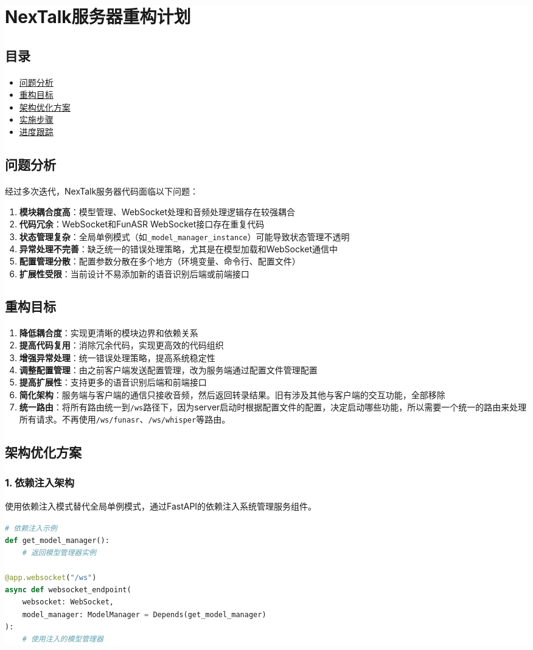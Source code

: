 # NexTalk服务器重构计划

## 目录

- [问题分析](#问题分析)
- [重构目标](#重构目标)
- [架构优化方案](#架构优化方案)
- [实施步骤](#实施步骤)
- [进度跟踪](#进度跟踪)

## 问题分析

经过多次迭代，NexTalk服务器代码面临以下问题：

1. **模块耦合度高**：模型管理、WebSocket处理和音频处理逻辑存在较强耦合
2. **代码冗余**：WebSocket和FunASR WebSocket接口存在重复代码
3. **状态管理复杂**：全局单例模式（如`_model_manager_instance`）可能导致状态管理不透明
4. **异常处理不完善**：缺乏统一的错误处理策略，尤其是在模型加载和WebSocket通信中
5. **配置管理分散**：配置参数分散在多个地方（环境变量、命令行、配置文件）
6. **扩展性受限**：当前设计不易添加新的语音识别后端或前端接口

## 重构目标

1. **降低耦合度**：实现更清晰的模块边界和依赖关系
2. **提高代码复用**：消除冗余代码，实现更高效的代码组织
3. **增强异常处理**：统一错误处理策略，提高系统稳定性
4. **调整配置管理**：由之前客户端发送配置管理，改为服务端通过配置文件管理配置
5. **提高扩展性**：支持更多的语音识别后端和前端接口
6. **简化架构**：服务端与客户端的通信只接收音频，然后返回转录结果。旧有涉及其他与客户端的交互功能，全部移除
7. **统一路由**：将所有路由统一到`/ws`路径下，因为server启动时根据配置文件的配置，决定启动哪些功能，所以需要一个统一的路由来处理所有请求。不再使用`/ws/funasr`、`/ws/whisper`等路由。
   
## 架构优化方案

### 1. 依赖注入架构

使用依赖注入模式替代全局单例模式，通过FastAPI的依赖注入系统管理服务组件。

```python
# 依赖注入示例
def get_model_manager():
    # 返回模型管理器实例
    
@app.websocket("/ws")
async def websocket_endpoint(
    websocket: WebSocket, 
    model_manager: ModelManager = Depends(get_model_manager)
):
    # 使用注入的模型管理器
```
